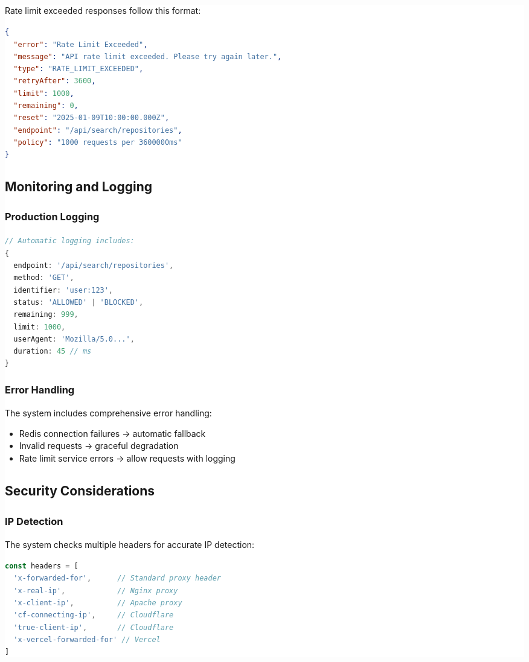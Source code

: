 Rate limit exceeded responses follow this format:

```json
{
  "error": "Rate Limit Exceeded",
  "message": "API rate limit exceeded. Please try again later.",
  "type": "RATE_LIMIT_EXCEEDED",
  "retryAfter": 3600,
  "limit": 1000,
  "remaining": 0,
  "reset": "2025-01-09T10:00:00.000Z",
  "endpoint": "/api/search/repositories",
  "policy": "1000 requests per 3600000ms"
}
```

## Monitoring and Logging

### Production Logging

```typescript
// Automatic logging includes:
{
  endpoint: '/api/search/repositories',
  method: 'GET',
  identifier: 'user:123',
  status: 'ALLOWED' | 'BLOCKED',
  remaining: 999,
  limit: 1000,
  userAgent: 'Mozilla/5.0...',
  duration: 45 // ms
}
```

### Error Handling

The system includes comprehensive error handling:

- Redis connection failures → automatic fallback
- Invalid requests → graceful degradation
- Rate limit service errors → allow requests with logging

## Security Considerations

### IP Detection

The system checks multiple headers for accurate IP detection:

```typescript
const headers = [
  'x-forwarded-for',      // Standard proxy header
  'x-real-ip',            // Nginx proxy
  'x-client-ip',          // Apache proxy
  'cf-connecting-ip',     // Cloudflare
  'true-client-ip',       // Cloudflare
  'x-vercel-forwarded-for' // Vercel
]
```

